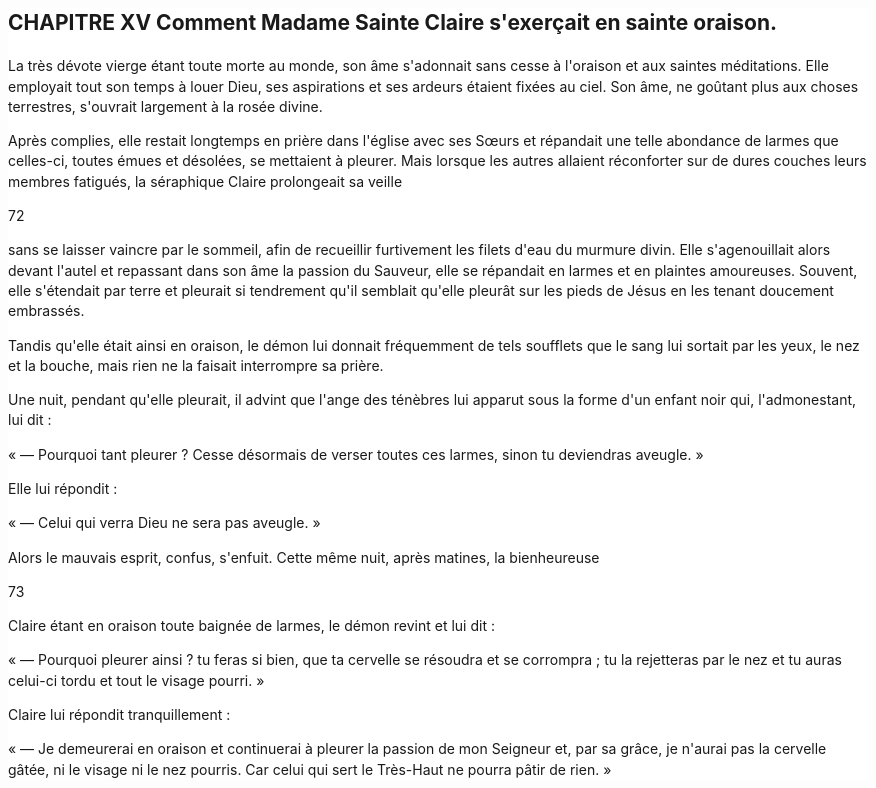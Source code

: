 ## CHAPITRE XV Comment Madame Sainte Claire s'exerçait en sainte oraison.

La très dévote vierge étant toute
morte au monde, son âme s'adonnait sans cesse à l'oraison et aux saintes
méditations. Elle employait tout son temps à louer Dieu, ses aspirations et ses
ardeurs étaient fixées au ciel. Son âme, ne goûtant plus aux choses terrestres,
s'ouvrait largement à la rosée divine.

Après complies, elle restait
longtemps en prière dans l'église avec ses Sœurs et répandait une telle abondance
de larmes que celles-ci, toutes émues et désolées, se mettaient à pleurer. Mais
lorsque les autres allaient réconforter sur de dures couches leurs membres
fatigués, la séraphique Claire prolongeait sa veille

72

sans se laisser vaincre par le sommeil, afin de recueillir
furtivement les filets d'eau du murmure divin. Elle s'agenouillait alors devant
l'autel et repassant dans son âme la passion du Sauveur, elle se répandait en
larmes et en plaintes amoureuses. Souvent, elle s'étendait par terre et pleurait
si tendrement qu'il semblait qu'elle pleurât sur les pieds de Jésus en les
tenant doucement embrassés.

Tandis qu'elle était ainsi en
oraison, le démon lui donnait fréquemment de tels soufflets que le sang lui
sortait par les yeux, le nez et la bouche, mais rien ne la faisait interrompre
sa prière.

Une nuit, pendant qu'elle
pleurait, il advint que l'ange des ténèbres lui apparut sous la forme d'un
enfant noir qui, l'admonestant, lui dit :

« — Pourquoi tant pleurer ? Cesse désormais de verser toutes
ces larmes, sinon tu deviendras aveugle. »

Elle lui répondit :

« — Celui qui verra Dieu ne sera
pas aveugle. »

Alors le mauvais esprit, confus,
s'enfuit. Cette même nuit, après matines, la bienheureuse

73

Claire étant en oraison toute baignée de larmes, le démon
revint et lui dit :

« — Pourquoi pleurer ainsi ? tu
feras si bien, que ta cervelle se résoudra et se corrompra ; tu la rejetteras
par le nez et tu auras celui-ci tordu et tout le visage pourri. »

Claire lui répondit
tranquillement :

« — Je demeurerai en oraison et
continuerai à pleurer la passion de mon Seigneur et, par sa grâce, je n'aurai
pas la cervelle gâtée, ni le visage ni le nez pourris. Car celui qui sert le
Très-Haut ne pourra pâtir de rien. »
